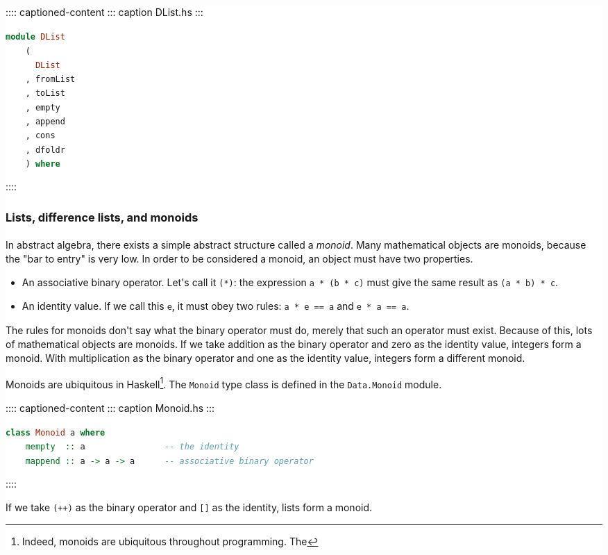 :::: captioned-content
::: caption
DList.hs
:::

``` haskell
module DList
    (
      DList
    , fromList
    , toList
    , empty
    , append
    , cons
    , dfoldr
    ) where
```
::::

### Lists, difference lists, and monoids

In abstract algebra, there exists a simple abstract structure called a
*monoid*. Many mathematical objects are monoids, because the "bar to
entry" is very low. In order to be considered a monoid, an object must
have two properties.

-   An associative binary operator. Let's call it `(*)`: the expression
    `a * (b * c)` must give the same result as `(a * b) * c`.

-   An identity value. If we call this `e`, it must obey two rules:
    `a * e == a` and `e * a == a`.

The rules for monoids don't say what the binary operator must do,
merely that such an operator must exist. Because of this, lots of
mathematical objects are monoids. If we take addition as the binary
operator and zero as the identity value, integers form a monoid. With
multiplication as the binary operator and one as the identity value,
integers form a different monoid.

Monoids are ubiquitous in Haskell[^3]. The `Monoid` type class is
defined in the `Data.Monoid` module.

:::: captioned-content
::: caption
Monoid.hs
:::

``` haskell
class Monoid a where
    mempty  :: a                -- the identity
    mappend :: a -> a -> a      -- associative binary operator
```
::::

If we take `(++)` as the binary operator and `[]` as the identity, lists
form a monoid.


[^1]: The type we use for the key must be a member of the `Eq` type
[^2]: Non-strict evaluation makes the cost calculation more subtle. We
[^3]: Indeed, monoids are ubiquitous throughout programming. The